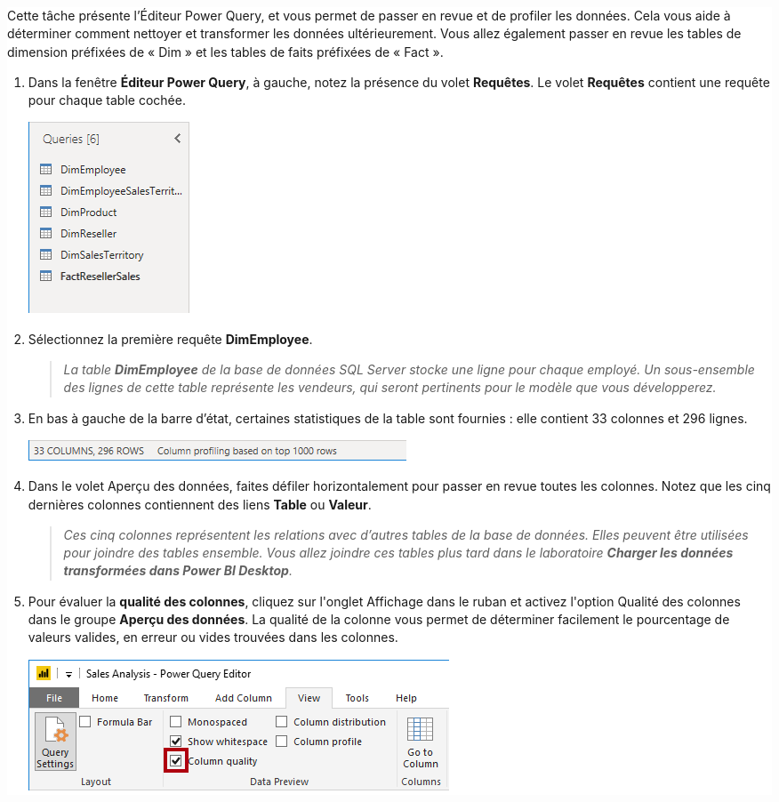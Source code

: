 Cette tâche présente l’Éditeur Power Query, et vous permet de passer en revue et de profiler les données. Cela vous aide à déterminer comment nettoyer et transformer les données ultérieurement. Vous allez également passer en revue les tables de dimension préfixées de « Dim » et les tables de faits préfixées de « Fact ».

1. Dans la fenêtre **Éditeur Power Query**, à gauche, notez la présence du volet **Requêtes**. Le volet **Requêtes** contient une requête pour chaque table cochée.

     ![Liste des requêtes chargées](Linked_image_Files/01-get-data-in-power-bi_image20.png)

1. Sélectionnez la première requête **DimEmployee**.

    > *La table **DimEmployee** de la base de données SQL Server stocke une ligne pour chaque employé. Un sous-ensemble des lignes de cette table représente les vendeurs, qui seront pertinents pour le modèle que vous développerez.*

1. En bas à gauche de la barre d’état, certaines statistiques de la table sont fournies : elle contient 33 colonnes et 296 lignes.

     ![33 colonnes, 296 lignes](Linked_image_Files/01-get-data-in-power-bi_image22.png)

1. Dans le volet Aperçu des données, faites défiler horizontalement pour passer en revue toutes les colonnes. Notez que les cinq dernières colonnes contiennent des liens **Table** ou **Valeur**.

    > *Ces cinq colonnes représentent les relations avec d’autres tables de la base de données. Elles peuvent être utilisées pour joindre des tables ensemble. Vous allez joindre ces tables plus tard dans le laboratoire **Charger les données transformées dans Power BI Desktop**.*

1. Pour évaluer la **qualité des colonnes**, cliquez sur l'onglet Affichage dans le ruban et activez l'option Qualité des colonnes dans le groupe **Aperçu des données**. La qualité de la colonne vous permet de déterminer facilement le pourcentage de valeurs valides, en erreur ou vides trouvées dans les colonnes.

     ![Sélection de la qualité de colonne dans le ruban](Linked_image_Files/01-get-data-in-power-bi_image23.png)
